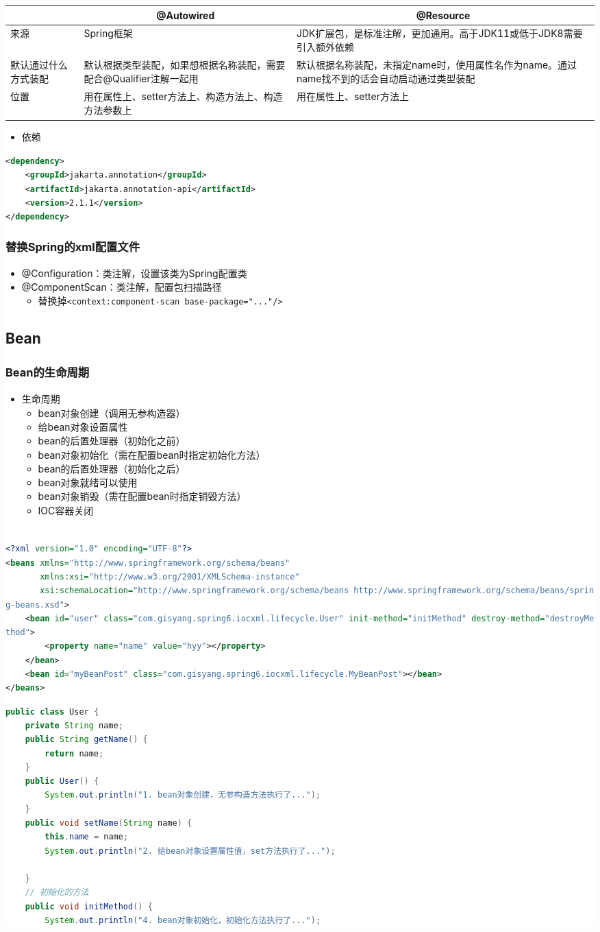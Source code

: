 || @Autowired | @Resource|
| ----------- | ----------- | ----------- |
| 来源 | Spring框架 | JDK扩展包，是标准注解，更加通用。高于JDK11或低于JDK8需要引入额外依赖 |
| 默认通过什么方式装配 | 默认根据类型装配，如果想根据名称装配，需要配合@Qualifier注解一起用 | 默认根据名称装配，未指定name时，使用属性名作为name。通过name找不到的话会自动启动通过类型装配 |
| 位置 | 用在属性上、setter方法上、构造方法上、构造方法参数上 | 用在属性上、setter方法上 |
- 依赖
```xml
<dependency>
    <groupId>jakarta.annotation</groupId>
    <artifactId>jakarta.annotation-api</artifactId>
    <version>2.1.1</version>
</dependency>
```
### 替换Spring的xml配置文件
- @Configuration：类注解，设置该类为Spring配置类
- @ComponentScan：类注解，配置包扫描路径
  - 替换掉`<context:component-scan base-package="..."/>`

## Bean
### Bean的生命周期
- 生命周期
  - bean对象创建（调用无参构造器）
  - 给bean对象设置属性
  - bean的后置处理器（初始化之前）
  - bean对象初始化（需在配置bean时指定初始化方法）
  - bean的后置处理器（初始化之后）
  - bean对象就绪可以使用
  - bean对象销毁（需在配置bean时指定销毁方法）
  - IOC容器关闭
```xml

<?xml version="1.0" encoding="UTF-8"?>
<beans xmlns="http://www.springframework.org/schema/beans"
       xmlns:xsi="http://www.w3.org/2001/XMLSchema-instance"
       xsi:schemaLocation="http://www.springframework.org/schema/beans http://www.springframework.org/schema/beans/spring-beans.xsd">
    <bean id="user" class="com.gisyang.spring6.iocxml.lifecycle.User" init-method="initMethod" destroy-method="destroyMethod">
        <property name="name" value="hyy"></property>
    </bean>
    <bean id="myBeanPost" class="com.gisyang.spring6.iocxml.lifecycle.MyBeanPost"></bean>
</beans>
```
```java
public class User {
    private String name;
    public String getName() {
        return name;
    }
    public User() {
        System.out.println("1. bean对象创建，无参构造方法执行了...");
    }
    public void setName(String name) {
        this.name = name;
        System.out.println("2. 给bean对象设置属性值，set方法执行了...");

    }
    // 初始化的方法
    public void initMethod() {
        System.out.println("4. bean对象初始化，初始化方法执行了...");
```